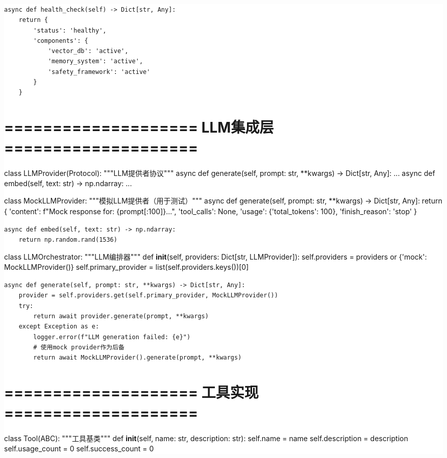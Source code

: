     async def health_check(self) -> Dict[str, Any]:
        return {
            'status': 'healthy',
            'components': {
                'vector_db': 'active',
                'memory_system': 'active',
                'safety_framework': 'active'
            }
        }

# ==================== LLM集成层 ====================

class LLMProvider(Protocol):
    """LLM提供者协议"""
    async def generate(self, prompt: str, **kwargs) -> Dict[str, Any]: ...
    async def embed(self, text: str) -> np.ndarray: ...

class MockLLMProvider:
    """模拟LLM提供者（用于测试）"""
    async def generate(self, prompt: str, **kwargs) -> Dict[str, Any]:
        return {
            'content': f"Mock response for: {prompt[:100]}...",
            'tool_calls': None,
            'usage': {'total_tokens': 100},
            'finish_reason': 'stop'
        }
        
    async def embed(self, text: str) -> np.ndarray:
        return np.random.rand(1536)

class LLMOrchestrator:
    """LLM编排器"""
    def __init__(self, providers: Dict[str, LLMProvider]):
        self.providers = providers or {'mock': MockLLMProvider()}
        self.primary_provider = list(self.providers.keys())[0]
        
    async def generate(self, prompt: str, **kwargs) -> Dict[str, Any]:
        provider = self.providers.get(self.primary_provider, MockLLMProvider())
        try:
            return await provider.generate(prompt, **kwargs)
        except Exception as e:
            logger.error(f"LLM generation failed: {e}")
            # 使用mock provider作为后备
            return await MockLLMProvider().generate(prompt, **kwargs)

# ==================== 工具实现 ====================

class Tool(ABC):
    """工具基类"""
    def __init__(self, name: str, description: str):
        self.name = name
        self.description = description
        self.usage_count = 0
        self.success_count = 0
        
